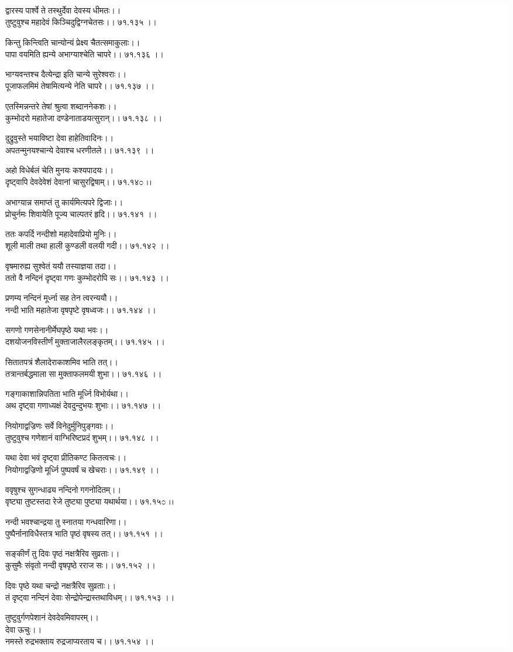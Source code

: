 द्वारस्य पार्श्वे ते तस्थुर्देवा देवस्य धीमतः।।  
तुष्टुवुश्च महादेवं किञ्चिदुद्विग्नचेतसः।। ७१.१३५ ।।  
  
किन्तु किन्त्विति चान्योन्यं प्रेक्ष्य चैतत्समाकुलाः।।  
पापा वयमिति ह्यन्ये अभाग्याश्चेति चापरे।। ७१.१३६ ।।  
  
भाग्यवन्तश्च दैत्येन्द्रा इति चान्ये सुरेश्वराः।।  
पूजाफलमिमं तेषामित्यन्ये नेति चापरे।। ७१.१३७ ।।  
  
एतस्मिन्नन्तरे तेषां श्रुत्वा शब्दाननेकशः।।  
कुम्भोदरो महातेजा दण्डेनाताडयत्सुरान्।। ७१.१३८ ।।  
  
दुद्रुवुस्ते भयाविष्टा देवा हाहेतिवादिनः।।  
अपतन्मुनयश्चान्ये देवाश्च धरणीतले।। ७१.१३९ ।।  
  
अहो विधेर्बलं चेति मुनयः कश्यपादयः।।  
दृष्ट्वापि देवदेवेशं देवानां चासुरद्विषाम्।। ७१.१४೦ ।।  
  
अभाग्यान्न समाप्तं तु कार्यमित्यपरे द्विजाः।।  
प्रोचुर्नमः शिवायेति पूज्य चाल्पतरं हृदि।। ७१.१४१ ।।  
  
ततः कपर्दि नन्दीशो महादेवाप्रियो मुनिः।।  
शूली माली तथा हाली कुण्डली वलयी गदी।। ७१.१४२ ।।  
  
वृषमारुह्य सुश्वेतं ययौ तस्याज्ञया तदा।।  
ततो वै नन्दिनं दृष्ट्वा गणः कुम्भोदरोपि सः।। ७१.१४३ ।।  
  
प्रणम्य नन्दिनं मूर्ध्ना सह तेन त्वरन्ययौ।।  
नन्दी भाति महातेजा वृषपृष्टे वृषध्वजः।। ७१.१४४ ।।  
  
सगणो गणसेनानीर्मेघपृष्ठे यथा भवः।।  
दशयोजनविस्तीर्णं मुक्ताजालैरलङ्कृतम्।। ७१.१४५ ।।  
  
सितातपत्रं शैलादेराकाशमिव भाति तत्।।  
तत्रान्तर्बद्धमाला सा मुक्ताफलमयी शुभा।। ७१.१४६ ।।  
  
गङ्गाकाशान्निपतिता भाति मूर्ध्नि विभोर्यथा।।  
अथ दृष्ट्वा गणाध्यक्षं देवदुन्दुभयः शुभाः।। ७१.१४७ ।।  
  
नियोगाद्वज्रिणः सर्वे विनेदुर्मुनिपुङ्गवाः।।  
तुष्टुवुश्च गणेशानं वाग्भिरिष्टप्रदं शुभम्।। ७१.१४८ ।।  
  
यथा देवा भवं दृष्ट्वा प्रीतिकण्ट कितत्वचः।।  
नियोगाद्वज्रिणो मूर्ध्नि पुष्पवर्षं च खेचराः।। ७१.१४९ ।।  
  
ववृषुश्च सुगन्धाढ्य नन्दिनो गगनोदितम्।।  
वृष्ट्या तुष्टस्तदा रेजे तुष्ट्या पुष्ट्या यथार्थया।। ७१.१५೦ ।।  
  
नन्दी भवश्चान्द्रया तु स्नातया गन्धवारिणा।।  
पुष्पैर्नानाविधैस्तत्र भाति पृष्ठं वृषस्य तत्।। ७१.१५१ ।।  
  
सङ्कीर्णं तु दिवः पृष्ठं नक्षत्रैरिव सुव्रताः।।  
कुसुमैः संवृतो नन्दी वृषपृष्ठे रराज सः।। ७१.१५२ ।।  
  
दिवः पृष्ठे यथा चन्द्रो नक्षत्रैरिव सुव्रताः।।  
तं दृष्ट्वा नन्दिनं देवाः सेन्द्रोपेन्द्रास्तथाविधम्।। ७१.१५३ ।।  
  
तुष्टुवुर्गणपेशानं देवदेवमिवापरम्।।  
देवा ऊचुः।।  
नमस्ते रुद्रभक्ताय रुद्रजाप्यरताय च।। ७१.१५४ ।।  
  